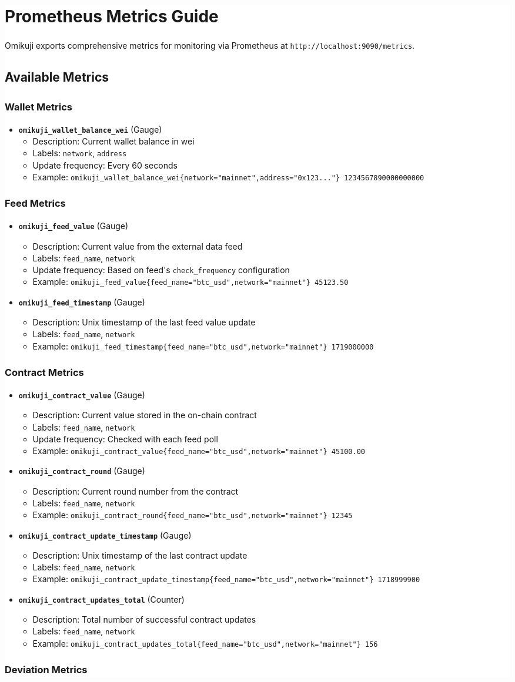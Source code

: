 # Prometheus Metrics Guide

Omikuji exports comprehensive metrics for monitoring via Prometheus at `http://localhost:9090/metrics`.

## Available Metrics

### Wallet Metrics

- **`omikuji_wallet_balance_wei`** (Gauge)
  - Description: Current wallet balance in wei
  - Labels: `network`, `address`
  - Update frequency: Every 60 seconds
  - Example: `omikuji_wallet_balance_wei{network="mainnet",address="0x123..."} 1234567890000000000`

### Feed Metrics

- **`omikuji_feed_value`** (Gauge)
  - Description: Current value from the external data feed
  - Labels: `feed_name`, `network`
  - Update frequency: Based on feed's `check_frequency` configuration
  - Example: `omikuji_feed_value{feed_name="btc_usd",network="mainnet"} 45123.50`

- **`omikuji_feed_timestamp`** (Gauge)
  - Description: Unix timestamp of the last feed value update
  - Labels: `feed_name`, `network`
  - Example: `omikuji_feed_timestamp{feed_name="btc_usd",network="mainnet"} 1719000000`

### Contract Metrics

- **`omikuji_contract_value`** (Gauge)
  - Description: Current value stored in the on-chain contract
  - Labels: `feed_name`, `network`
  - Update frequency: Checked with each feed poll
  - Example: `omikuji_contract_value{feed_name="btc_usd",network="mainnet"} 45100.00`

- **`omikuji_contract_round`** (Gauge)
  - Description: Current round number from the contract
  - Labels: `feed_name`, `network`
  - Example: `omikuji_contract_round{feed_name="btc_usd",network="mainnet"} 12345`

- **`omikuji_contract_update_timestamp`** (Gauge)
  - Description: Unix timestamp of the last contract update
  - Labels: `feed_name`, `network`
  - Example: `omikuji_contract_update_timestamp{feed_name="btc_usd",network="mainnet"} 1718999900`

- **`omikuji_contract_updates_total`** (Counter)
  - Description: Total number of successful contract updates
  - Labels: `feed_name`, `network`
  - Example: `omikuji_contract_updates_total{feed_name="btc_usd",network="mainnet"} 156`

### Deviation Metrics
